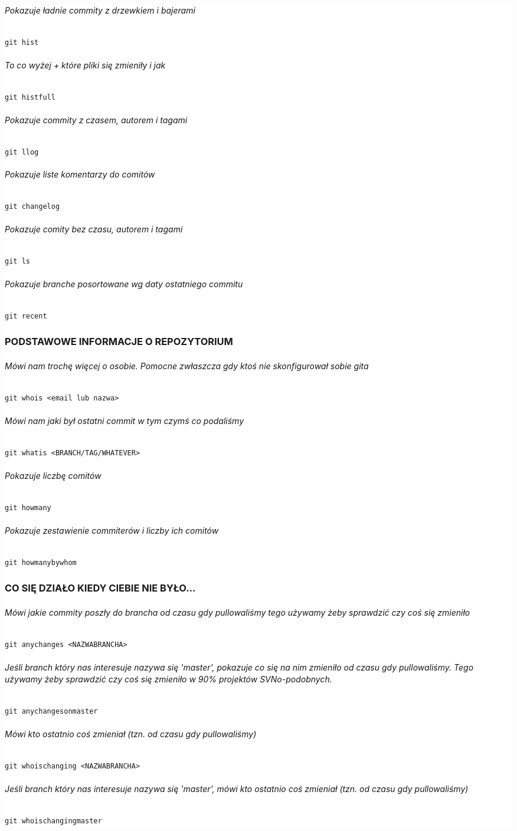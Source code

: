 ###### Pokazuje ładnie commity z drzewkiem i bajerami
    git hist

###### To co wyżej + które pliki się zmieniły i jak
    git histfull

###### Pokazuje commity z czasem, autorem i tagami
    git llog

###### Pokazuje liste komentarzy do comitów
    git changelog

###### Pokazuje comity bez czasu, autorem i tagami
    git ls

###### Pokazuje branche posortowane wg daty ostatniego commitu
    git recent


### PODSTAWOWE INFORMACJE O REPOZYTORIUM


###### Mówi nam trochę więcej o osobie. Pomocne zwłaszcza gdy ktoś nie skonfigurował sobie gita
    git whois <email lub nazwa>

###### Mówi nam jaki był ostatni commit w tym czymś co podaliśmy
    git whatis <BRANCH/TAG/WHATEVER>

###### Pokazuje liczbę comitów
    git howmany

###### Pokazuje zestawienie commiterów i liczby ich comitów
    git howmanybywhom


### CO SIĘ DZIAŁO KIEDY CIEBIE NIE BYŁO...


###### Mówi jakie commity poszły do brancha od czasu gdy pullowaliśmy tego używamy żeby sprawdzić czy coś się zmieniło
    git anychanges <NAZWABRANCHA>

###### Jeśli branch który nas interesuje nazywa się 'master', pokazuje co się na nim zmieniło od czasu gdy pullowaliśmy. Tego używamy żeby sprawdzić czy coś się zmieniło w 90% projektów SVNo-podobnych.
    git anychangesonmaster

###### Mówi kto ostatnio coś zmieniał (tzn. od czasu gdy pullowaliśmy)
    git whoischanging <NAZWABRANCHA>

###### Jeśli branch który nas interesuje nazywa się 'master', mówi kto ostatnio coś zmieniał (tzn. od czasu gdy pullowaliśmy)
    git whoischangingmaster
